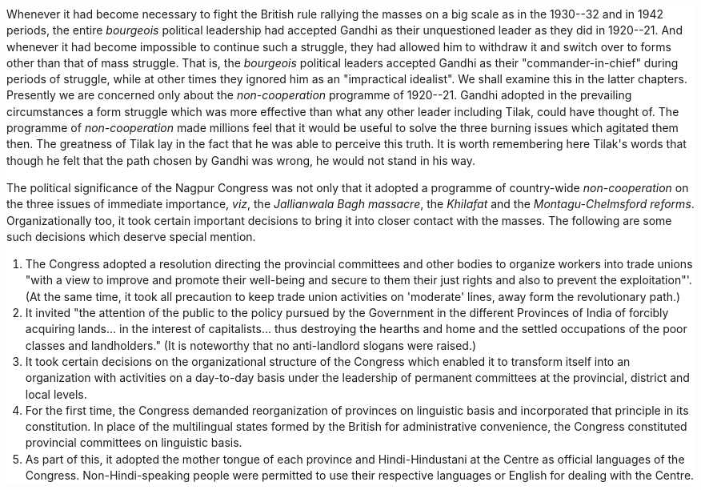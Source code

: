 Whenever it had become necessary to fight the British
rule rallying the masses on a big scale as in the 1930--32 and
in 1942 periods, the entire _bourgeois_ political leadership had
accepted Gandhi as their unquestioned leader as they did in 1920--21. And whenever it had become impossible to continue
such a struggle, they had allowed him to withdraw it and
switch over to forms other than that of mass struggle. That
is, the _bourgeois_ political leaders accepted Gandhi as their
"commander-in-chief" during periods of struggle, while at
other times they ignored him as an "impractical idealist". We
shall examine this in the latter chapters. Presently we are
concerned only about the _non-cooperation_ programme of 1920--21. Gandhi adopted in the prevailing circumstances a
form struggle which was more effective than what any other
leader including Tilak, could have thought of. The programme
of _non-cooperation_ made millions feel that it would be useful to
solve the three burning issues which agitated them then. The
greatness of Tilak lay in the fact that he was able to perceive
this truth. It is worth remembering here Tilak's words that
though he felt that the path chosen by Gandhi was wrong,
he would not stand in his way.

The political significance of the Nagpur Congress was
not only that it adopted a programme of country-wide _non-cooperation_
on the three issues of immediate importance,
_viz_, the _Jallianwala Bagh massacre_, the _Khilafat_ and the
_Montagu-Chelmsford reforms_. Organizationally too, it took
certain important decisions to bring it into closer contact
with the masses. The following are some such decisions
which deserve special mention.

1. The Congress adopted a resolution directing the provincial
   committees and other bodies to organize workers into
   trade unions "with a view to improve and promote their
   well-being and secure to them their just rights and also
   to prevent the exploitation"'. (At the same time, it took
   all precaution to keep trade union activities on 'moderate'
   lines, away form the revolutionary path.)
2. It invited "the attention of the public to the policy
   pursued by the Government in the different Provinces of
   India of forcibly acquiring lands... in the interest of
   capitalists... thus destroying the hearths and home
   and the settled occupations of the poor classes and landholders." (It is noteworthy that no anti-landlord slogans
   were raised.)
3. It took certain decisions on the organizational structure
   of the Congress which enabled it to transform itself
   into an organization with activities on a day-to-day basis
   under the leadership of permanent committees at the
   provincial, district and local levels.
4. For the first time, the Congress demanded reorganization
   of provinces on linguistic basis and incorporated that
   principle in its constitution. In place of the multilingual
   states formed by the British for administrative convenience,
   the Congress constituted provincial committees on
   linguistic basis.
5. As part of this, it adopted the mother tongue of each
   province and Hindi-Hindustani at the Centre as official
   languages of the Congress. Non-Hindi-speaking people
   were permitted to use their respective languages or
   English for dealing with the Centre.
